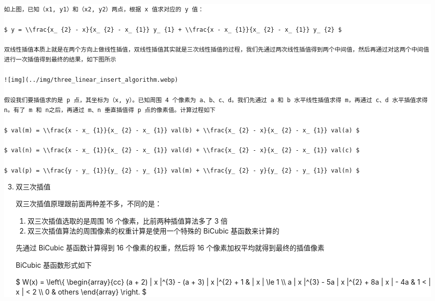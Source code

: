     如上图，已知（x1, y1）和（x2, y2）两点，根据 x 值求对应的 y 值：
    
    $ y = \\frac{x_ {2} - x}{x_ {2} - x_ {1}} y_ {1} + \\frac{x - x_ {1}}{x_ {2} - x_ {1}} y_ {2} $
    
    双线性插值本质上就是在两个方向上做线性插值，双线性插值其实就是三次线性插值的过程，我们先通过两次线性插值得到两个中间值，然后再通过对这两个中间值进行一次插值得到最终的结果，如下图所示
    
    ![img](../img/three_linear_insert_algorithm.webp)
    
    假设我们要插值求的是 p 点，其坐标为（x, y）。已知周围 4 个像素为 a、b、c、d。我们先通过 a 和 b 水平线性插值求得 m，再通过 c、d 水平插值求得 n。有了 m 和 n之后，再通过 m、n 垂直插值得 p 点的像素值。计算过程如下
    
    $ val(m) = \\frac{x - x_ {1}}{x_ {2} - x_ {1}} val(b) + \\frac{x_ {2} - x}{x_ {2} - x_ {1}} val(a) $
    
    $ val(n) = \\frac{x - x_ {1}}{x_ {2} - x_ {1}} val(d) + \\frac{x_ {2} - x}{x_ {2} - x_ {1}} val(c) $
    
    $ val(p) = \\frac{y - y_ {1}}{y_ {2} - y_ {1}} val(m) + \\frac{y_ {2} - y}{y_ {2} - y_ {1}} val(n) $

3.  双三次插值

    双三次插值原理跟前面两种差不多，不同的是：
    
    1.  双三次插值选取的是周围 16 个像素，比前两种插值算法多了 3 倍
    2.  双三次插值算法的周围像素的权重计算是使用一个特殊的 BiCubic 基函数来计算的
    
    先通过 BiCubic 基函数计算得到 16 个像素的权重，然后将 16 个像素加权平均就得到最终的插值像素
    
    BiCubic 基函数形式如下
    
    $ W(x) = \\left\\{ \\begin{array}{cc} (a + 2) \| x \|^{3} - (a + 3) \| x \|^{2} + 1 & \| x \| \\le 1 \\\\ a \| x \|^{3} - 5a \| x \|^{2}  + 8a \| x \| - 4a & 1 < \| x \| < 2 \\\\ 0 & others \\end{array} \\right. $
    